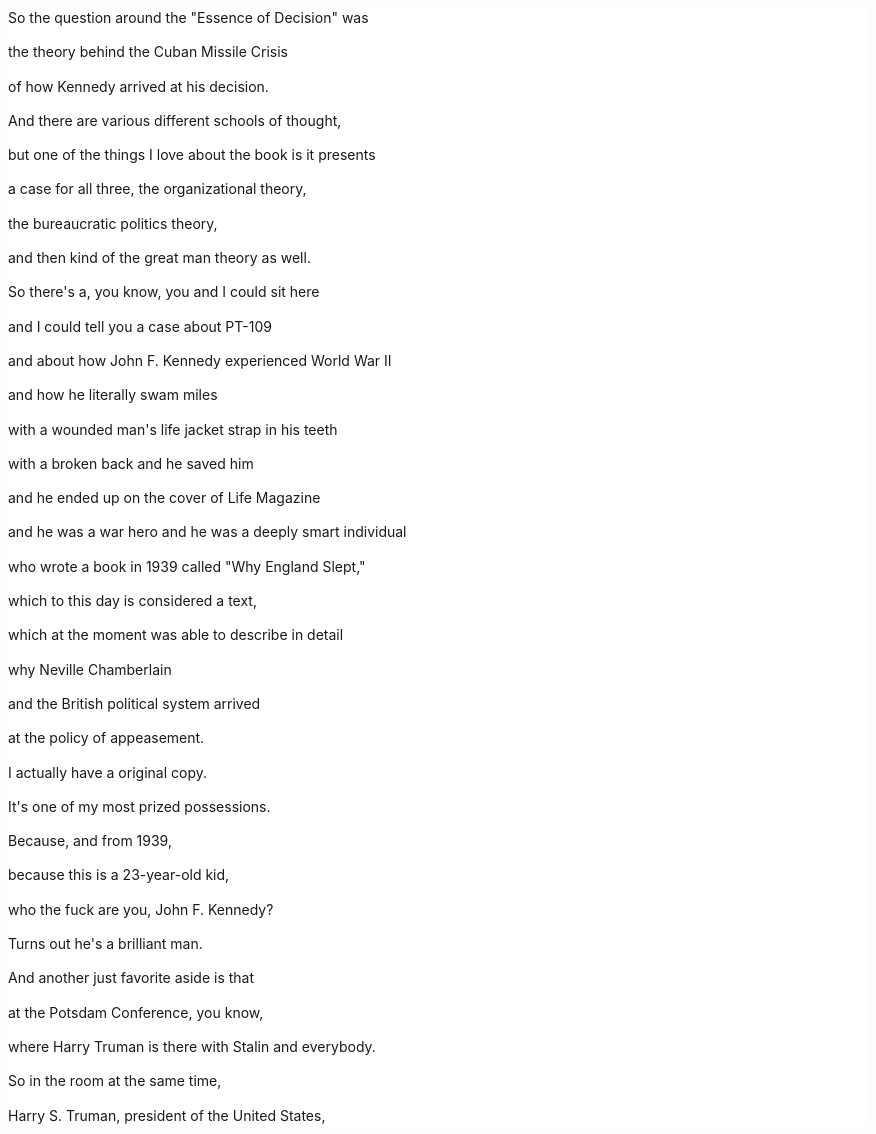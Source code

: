 So the question around the "Essence of Decision" was

the theory behind the Cuban Missile Crisis

of how Kennedy arrived at his decision.

And there are various different schools of thought,

but one of the things I love about the book is it presents

a case for all three, the organizational theory,

the bureaucratic politics theory,

and then kind of the great man theory as well.

So there's a, you know, you and I could sit here

and I could tell you a case about PT-109

and about how John F. Kennedy experienced World War II

and how he literally swam miles

with a wounded man's life jacket strap in his teeth

with a broken back and he saved him

and he ended up on the cover of Life Magazine

and he was a war hero and he was a deeply smart individual

who wrote a book in 1939 called "Why England Slept,"

which to this day is considered a text,

which at the moment was able to describe in detail

why Neville Chamberlain

and the British political system arrived

at the policy of appeasement.

I actually have a original copy.

It's one of my most prized possessions.

Because, and from 1939,

because this is a 23-year-old kid,

who the fuck are you, John F. Kennedy?

Turns out he's a brilliant man.

And another just favorite aside is that

at the Potsdam Conference, you know,

where Harry Truman is there with Stalin and everybody.

So in the room at the same time,

Harry S. Truman, president of the United States,
